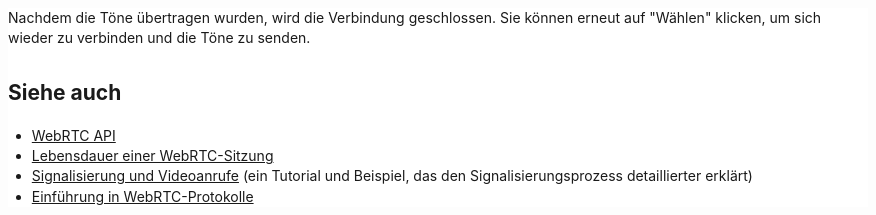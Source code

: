 Nachdem die Töne übertragen wurden, wird die Verbindung geschlossen. Sie können erneut auf "Wählen" klicken, um sich wieder zu verbinden und die Töne zu senden.

## Siehe auch

- [WebRTC API](/de/docs/Web/API/WebRTC_API)
- [Lebensdauer einer WebRTC-Sitzung](/de/docs/Web/API/WebRTC_API/Session_lifetime)
- [Signalisierung und Videoanrufe](/de/docs/Web/API/WebRTC_API/Signaling_and_video_calling) (ein Tutorial und Beispiel, das den Signalisierungsprozess detaillierter erklärt)
- [Einführung in WebRTC-Protokolle](/de/docs/Web/API/WebRTC_API/Protocols)
